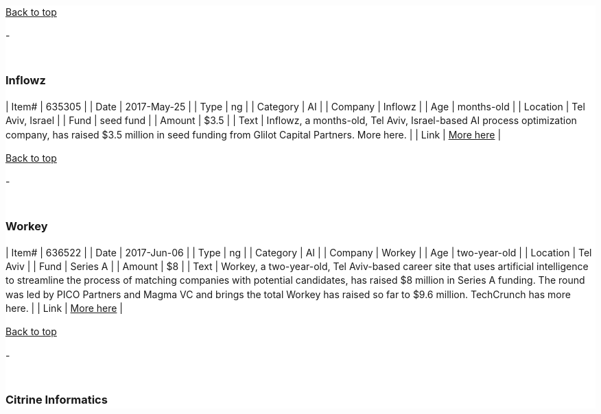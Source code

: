 [Back to top](#top)

<a name="c045">-</a><br><br>
### Inflowz

| Item#    | 635305      |
| Date     | 2017-May-25     |
| Type     | ng      |
| Category | AI      |
| Company  | Inflowz  |
| Age      | months-old      |
| Location | Tel Aviv, Israel      |
| Fund     | seed fund     |
| Amount   | $3.5      |
| Text     | Inflowz, a months-old, Tel Aviv, Israel-based AI process optimization company, has raised $3.5 million in seed funding from Glilot Capital Partners. More here.     |
| Link     | <a href="http://www.prnewswire.com/news-releases/clarizens-founder-raises-35m-from-glilot-capital-partners-624033984.html">More here</a> |

[Back to top](#top)

<a name="c046">-</a><br><br>
### Workey

| Item#    | 636522      |
| Date     | 2017-Jun-06     |
| Type     | ng      |
| Category | AI      |
| Company  | Workey  |
| Age      | two-year-old      |
| Location | Tel Aviv      |
| Fund     | Series A     |
| Amount   | $8      |
| Text     | Workey, a two-year-old, Tel Aviv-based career site that uses artificial intelligence to streamline the process of matching companies with potential candidates, has raised $8 million in Series A funding. The round was led by PICO Partners and Magma VC and brings the total Workey has raised so far to $9.6 million. TechCrunch has more here.     |
| Link     | <a href="https://techcrunch.com/2017/06/06/career-site-workey-raises-8m-to-replace-headhunters-with-artificial-intelligence/">More here</a> |

[Back to top](#top)

<a name="c047">-</a><br><br>
### Citrine Informatics

